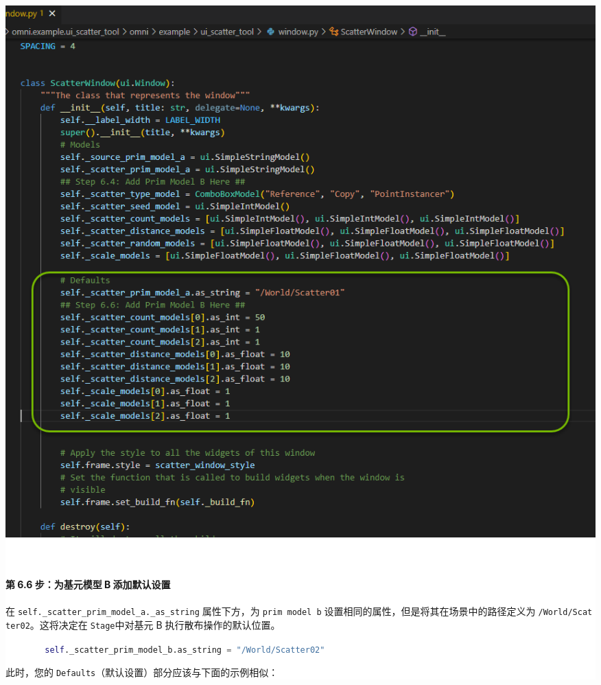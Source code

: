 ![](https://github.com/NVIDIA-Omniverse/kit-workshop-siggraph2022/blob/workshop_3/exts/omni.example.ui_scatter_tool/Workshop/images/defaults.png?raw=true)

<br>

#### <b>第 6.6 步：为基元模型 B 添加默认设置</b>

在 `self._scatter_prim_model_a._as_string` 属性下方，为 `prim model b` 设置相同的属性，但是将其在场景中的路径定义为 `/World/Scatter02`。这将决定在 `Stage`中对基元 B 执行散布操作的默认位置。

```python
        self._scatter_prim_model_b.as_string = "/World/Scatter02"
```

此时，您的 `Defaults`（默认设置）部分应该与下面的示例相似：
